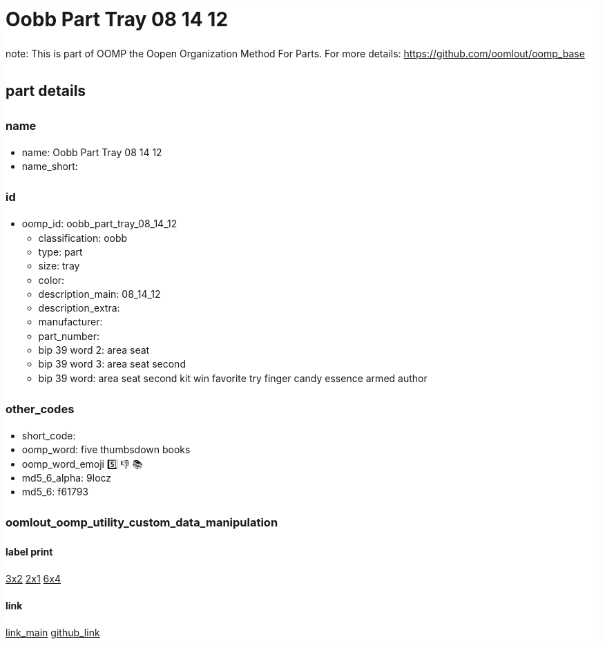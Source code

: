 # Oobb Part Tray 08 14 12  

note: This is part of OOMP the Oopen Organization Method For Parts. For more details: https://github.com/oomlout/oomp_base

##  part details





### name
* name: Oobb Part Tray 08 14 12
* name_short: 
### id
* oomp_id: oobb_part_tray_08_14_12
  * classification: oobb
  * type: part
  * size: tray
  * color: 
  * description_main: 08_14_12
  * description_extra: 
  * manufacturer: 
  * part_number: 
  * bip 39 word 2: area seat
  * bip 39 word 3: area seat second
  * bip 39 word: area seat second kit win favorite try finger candy essence armed author

### other_codes
* short_code: 
* oomp_word: five thumbsdown books
* oomp_word_emoji :five: :thumbsdown: :books:
* md5_6_alpha: 9locz
* md5_6: f61793






### oomlout_oomp_utility_custom_data_manipulation
#### label print
[3x2](http://192.168.1.245:1112/?label=oomp%209locz)
[2x1](http://192.168.1.242:1112/?label=oomp%209locz)
[6x4](http://192.168.1.55:1112/?label=oomp%209locz)    

#### link

[link_main](https://github.com/oomlout/oomlout_oomp_current_version_messy/tree/main/parts/oobb_part_tray_08_14_12) [github_link](https://github.com/oomlout/oomlout_oomp_part_src/tree/main/parts/oobb_part_tray_08_14_12)                             
